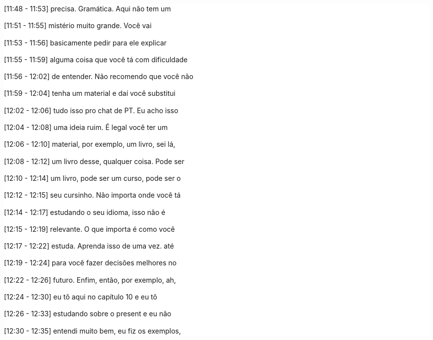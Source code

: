 [11:48 - 11:53]
precisa. Gramática. Aqui não tem um

[11:51 - 11:55]
mistério muito grande. Você vai

[11:53 - 11:56]
basicamente pedir para ele explicar

[11:55 - 11:59]
alguma coisa que você tá com dificuldade

[11:56 - 12:02]
de entender. Não recomendo que você não

[11:59 - 12:04]
tenha um material e daí você substitui

[12:02 - 12:06]
tudo isso pro chat de PT. Eu acho isso

[12:04 - 12:08]
uma ideia ruim. É legal você ter um

[12:06 - 12:10]
material, por exemplo, um livro, sei lá,

[12:08 - 12:12]
um livro desse, qualquer coisa. Pode ser

[12:10 - 12:14]
um livro, pode ser um curso, pode ser o

[12:12 - 12:15]
seu cursinho. Não importa onde você tá

[12:14 - 12:17]
estudando o seu idioma, isso não é

[12:15 - 12:19]
relevante. O que importa é como você

[12:17 - 12:22]
estuda. Aprenda isso de uma vez. até

[12:19 - 12:24]
para você fazer decisões melhores no

[12:22 - 12:26]
futuro. Enfim, então, por exemplo, ah,

[12:24 - 12:30]
eu tô aqui no capítulo 10 e eu tô

[12:26 - 12:33]
estudando sobre o present e eu não

[12:30 - 12:35]
entendi muito bem, eu fiz os exemplos,
